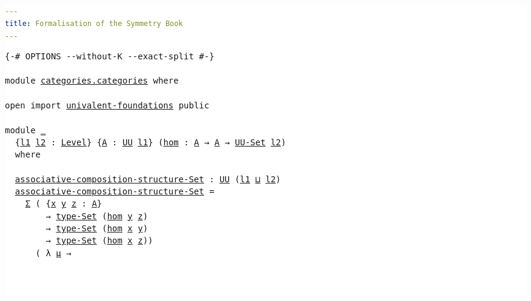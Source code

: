 ```yaml
---
title: Formalisation of the Symmetry Book
---
```


<pre class="Agda"><a id="60" class="Symbol">{-#</a> <a id="64" class="Keyword">OPTIONS</a> <a id="72" class="Pragma">--without-K</a> <a id="84" class="Pragma">--exact-split</a> <a id="98" class="Symbol">#-}</a>

<a id="103" class="Keyword">module</a> <a id="110" href="categories.categories.html" class="Module">categories.categories</a> <a id="132" class="Keyword">where</a>

<a id="139" class="Keyword">open</a> <a id="144" class="Keyword">import</a> <a id="151" href="univalent-foundations.html" class="Module">univalent-foundations</a> <a id="173" class="Keyword">public</a>

<a id="181" class="Keyword">module</a> <a id="188" href="categories.categories.html#188" class="Module">_</a>
  <a id="192" class="Symbol">{</a><a id="193" href="categories.categories.html#193" class="Bound">l1</a> <a id="196" href="categories.categories.html#196" class="Bound">l2</a> <a id="199" class="Symbol">:</a> <a id="201" href="Agda.Primitive.html#597" class="Postulate">Level</a><a id="206" class="Symbol">}</a> <a id="208" class="Symbol">{</a><a id="209" href="categories.categories.html#209" class="Bound">A</a> <a id="211" class="Symbol">:</a> <a id="213" href="Agda.Primitive.html#326" class="Primitive">UU</a> <a id="216" href="categories.categories.html#193" class="Bound">l1</a><a id="218" class="Symbol">}</a> <a id="220" class="Symbol">(</a><a id="221" href="categories.categories.html#221" class="Bound">hom</a> <a id="225" class="Symbol">:</a> <a id="227" href="categories.categories.html#209" class="Bound">A</a> <a id="229" class="Symbol">→</a> <a id="231" href="categories.categories.html#209" class="Bound">A</a> <a id="233" class="Symbol">→</a> <a id="235" href="foundation-core.sets.html#1177" class="Function">UU-Set</a> <a id="242" href="categories.categories.html#196" class="Bound">l2</a><a id="244" class="Symbol">)</a>
  <a id="248" class="Keyword">where</a>
  
  <a id="259" href="categories.categories.html#259" class="Function">associative-composition-structure-Set</a> <a id="297" class="Symbol">:</a> <a id="299" href="Agda.Primitive.html#326" class="Primitive">UU</a> <a id="302" class="Symbol">(</a><a id="303" href="categories.categories.html#193" class="Bound">l1</a> <a id="306" href="Agda.Primitive.html#810" class="Primitive Operator">⊔</a> <a id="308" href="categories.categories.html#196" class="Bound">l2</a><a id="310" class="Symbol">)</a>
  <a id="314" href="categories.categories.html#259" class="Function">associative-composition-structure-Set</a> <a id="352" class="Symbol">=</a>
    <a id="358" href="foundation-core.dependent-pair-types.html#502" class="Record">Σ</a> <a id="360" class="Symbol">(</a> <a id="362" class="Symbol">{</a><a id="363" href="categories.categories.html#363" class="Bound">x</a> <a id="365" href="categories.categories.html#365" class="Bound">y</a> <a id="367" href="categories.categories.html#367" class="Bound">z</a> <a id="369" class="Symbol">:</a> <a id="371" href="categories.categories.html#209" class="Bound">A</a><a id="372" class="Symbol">}</a>
        <a id="382" class="Symbol">→</a> <a id="384" href="foundation-core.sets.html#1291" class="Function">type-Set</a> <a id="393" class="Symbol">(</a><a id="394" href="categories.categories.html#221" class="Bound">hom</a> <a id="398" href="categories.categories.html#365" class="Bound">y</a> <a id="400" href="categories.categories.html#367" class="Bound">z</a><a id="401" class="Symbol">)</a>
        <a id="411" class="Symbol">→</a> <a id="413" href="foundation-core.sets.html#1291" class="Function">type-Set</a> <a id="422" class="Symbol">(</a><a id="423" href="categories.categories.html#221" class="Bound">hom</a> <a id="427" href="categories.categories.html#363" class="Bound">x</a> <a id="429" href="categories.categories.html#365" class="Bound">y</a><a id="430" class="Symbol">)</a>
        <a id="440" class="Symbol">→</a> <a id="442" href="foundation-core.sets.html#1291" class="Function">type-Set</a> <a id="451" class="Symbol">(</a><a id="452" href="categories.categories.html#221" class="Bound">hom</a> <a id="456" href="categories.categories.html#363" class="Bound">x</a> <a id="458" href="categories.categories.html#367" class="Bound">z</a><a id="459" class="Symbol">))</a>
      <a id="468" class="Symbol">(</a> <a id="470" class="Symbol">λ</a> <a id="472" href="categories.categories.html#472" class="Bound">μ</a> <a id="474" class="Symbol">→</a>